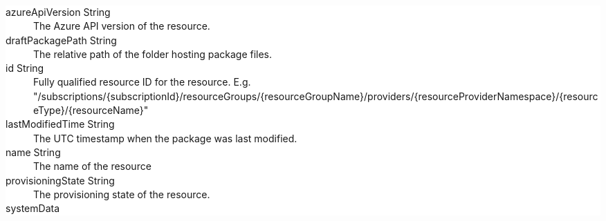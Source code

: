 <div>
<pulumi-choosable type="language" values="java">
<dl class="resources-properties"><dt class="property-"
            title="">
        <span id="azureapiversion_java">
<a data-swiftype-name="resource-property" data-swiftype-type="text" href="#azureapiversion_java" style="color: inherit; text-decoration: inherit;">azure<wbr>Api<wbr>Version</a>
</span>
        <span class="property-indicator"></span>
        <span class="property-type">String</span>
    </dt>
    <dd>The Azure API version of the resource.</dd><dt class="property-"
            title="">
        <span id="draftpackagepath_java">
<a data-swiftype-name="resource-property" data-swiftype-type="text" href="#draftpackagepath_java" style="color: inherit; text-decoration: inherit;">draft<wbr>Package<wbr>Path</a>
</span>
        <span class="property-indicator"></span>
        <span class="property-type">String</span>
    </dt>
    <dd>The relative path of the folder hosting package files.</dd><dt class="property-"
            title="">
        <span id="id_java">
<a data-swiftype-name="resource-property" data-swiftype-type="text" href="#id_java" style="color: inherit; text-decoration: inherit;">id</a>
</span>
        <span class="property-indicator"></span>
        <span class="property-type">String</span>
    </dt>
    <dd>Fully qualified resource ID for the resource. E.g. &quot;/subscriptions/{subscriptionId}/resourceGroups/{resourceGroupName}/providers/{resourceProviderNamespace}/{resourceType}/{resourceName}&quot;</dd><dt class="property-"
            title="">
        <span id="lastmodifiedtime_java">
<a data-swiftype-name="resource-property" data-swiftype-type="text" href="#lastmodifiedtime_java" style="color: inherit; text-decoration: inherit;">last<wbr>Modified<wbr>Time</a>
</span>
        <span class="property-indicator"></span>
        <span class="property-type">String</span>
    </dt>
    <dd>The UTC timestamp when the package was last modified.</dd><dt class="property-"
            title="">
        <span id="name_java">
<a data-swiftype-name="resource-property" data-swiftype-type="text" href="#name_java" style="color: inherit; text-decoration: inherit;">name</a>
</span>
        <span class="property-indicator"></span>
        <span class="property-type">String</span>
    </dt>
    <dd>The name of the resource</dd><dt class="property-"
            title="">
        <span id="provisioningstate_java">
<a data-swiftype-name="resource-property" data-swiftype-type="text" href="#provisioningstate_java" style="color: inherit; text-decoration: inherit;">provisioning<wbr>State</a>
</span>
        <span class="property-indicator"></span>
        <span class="property-type">String</span>
    </dt>
    <dd>The provisioning state of the resource.</dd><dt class="property-"
            title="">
        <span id="systemdata_java">
<a data-swiftype-name="resource-property" data-swiftype-type="text" href="#systemdata_java" style="color: inherit; text-decoration: inherit;">system<wbr>Data</a>
</span>